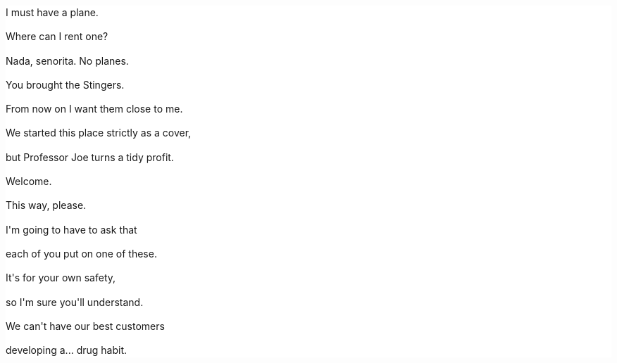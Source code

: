 

   

                   

I must have a plane.

Where can I rent one?



   

                   

Nada, senorita. No planes.



   

                   

You brought the Stingers.

From now on I want them close to me.



   

                   

We started this place strictly as a cover,

but Professor Joe turns a tidy profit.



   

                   

Welcome.

This way, please.



   

                   

I'm going to have to ask that

each of you put on one of these.



   

                   

It's for your own safety,

so I'm sure you'll understand.



   

                   

We can't have our best customers

developing a... drug habit.


